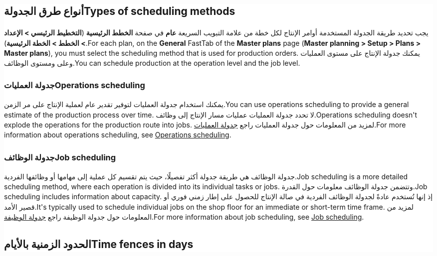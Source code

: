 ## <a name="types-of-scheduling-methods"></a><span data-ttu-id="4e8da-174">أنواع طرق الجدولة</span><span class="sxs-lookup"><span data-stu-id="4e8da-174">Types of scheduling methods</span></span>

<span data-ttu-id="4e8da-175">يجب تحديد طريقة الجدولة المستخدمة أوامر الإنتاج لكل خطة من علامة التبويب السريعة **عام** في صفحة **الخطط الرئيسية** (**التخطيط الرئيسي \> الإعداد \> الخطط \> الخطة الرئيسية**).</span><span class="sxs-lookup"><span data-stu-id="4e8da-175">For each plan, on the **General** FastTab of the **Master plans** page (**Master planning \> Setup \> Plans \> Master plans**), you must select the scheduling method that is used for production orders.</span></span> <span data-ttu-id="4e8da-176">يمكنك جدولة الإنتاج على مستوى العمليات وعلى ومستوى الوظائف.</span><span class="sxs-lookup"><span data-stu-id="4e8da-176">You can schedule production at the operation level and the job level.</span></span>

### <a name="operations-scheduling"></a><span data-ttu-id="4e8da-177">جدولة العمليات</span><span class="sxs-lookup"><span data-stu-id="4e8da-177">Operations scheduling</span></span>

<span data-ttu-id="4e8da-178">يمكنك استخدام جدولة العمليات لتوفير تقدير عام لعملية الإنتاج على مر الزمن.</span><span class="sxs-lookup"><span data-stu-id="4e8da-178">You can use operations scheduling to provide a general estimate of the production process over time.</span></span> <span data-ttu-id="4e8da-179">لا تحدد جدولة العمليات عمليات مسار الإنتاج إلى وظائف.</span><span class="sxs-lookup"><span data-stu-id="4e8da-179">Operations scheduling doesn't explode the operations for the production route into jobs.</span></span> <span data-ttu-id="4e8da-180">لمزيد من المعلومات حول جدولة العمليات راجع [جدولة العمليات](https://docs.microsoft.com/dynamics365/unified-operations/supply-chain/production-control/operations-scheduling).</span><span class="sxs-lookup"><span data-stu-id="4e8da-180">For more information about operations scheduling, see [Operations scheduling](https://docs.microsoft.com/dynamics365/unified-operations/supply-chain/production-control/operations-scheduling).</span></span>

### <a name="job-scheduling"></a><span data-ttu-id="4e8da-181">جدولة الوظائف</span><span class="sxs-lookup"><span data-stu-id="4e8da-181">Job scheduling</span></span>

<span data-ttu-id="4e8da-182">جدولة الوظائف هي طريقة جدولة أكثر تفصيلًا، حيث يتم تقسيم كل عملية إلى مهامها أو وظائفها الفردية.</span><span class="sxs-lookup"><span data-stu-id="4e8da-182">Job scheduling is a more detailed scheduling method, where each operation is divided into its individual tasks or jobs.</span></span> <span data-ttu-id="4e8da-183">وتتضمن جدولة الوظائف معلومات حول القدرة.</span><span class="sxs-lookup"><span data-stu-id="4e8da-183">Job scheduling includes information about capacity.</span></span> <span data-ttu-id="4e8da-184">إذ إنها تُستخدم عادةً لجدولة الوظائف الفردية في صالة الإنتاج‬ للحصول على إطار زمني فوري أو قصير الأمد.</span><span class="sxs-lookup"><span data-stu-id="4e8da-184">It's typically used to schedule individual jobs on the shop floor for an immediate or short-term time frame.</span></span> <span data-ttu-id="4e8da-185">لمزيد من المعلومات حول جدولة الوظيفة راجع [جدولة الوظيفة](https://docs.microsoft.com/dynamics365/unified-operations/supply-chain/production-control/job-scheduling).</span><span class="sxs-lookup"><span data-stu-id="4e8da-185">For more information about job scheduling, see [Job scheduling](https://docs.microsoft.com/dynamics365/unified-operations/supply-chain/production-control/job-scheduling).</span></span>

## <a name="time-fences-in-days"></a><span data-ttu-id="4e8da-186">الحدود الزمنية بالأيام</span><span class="sxs-lookup"><span data-stu-id="4e8da-186">Time fences in days</span></span>

